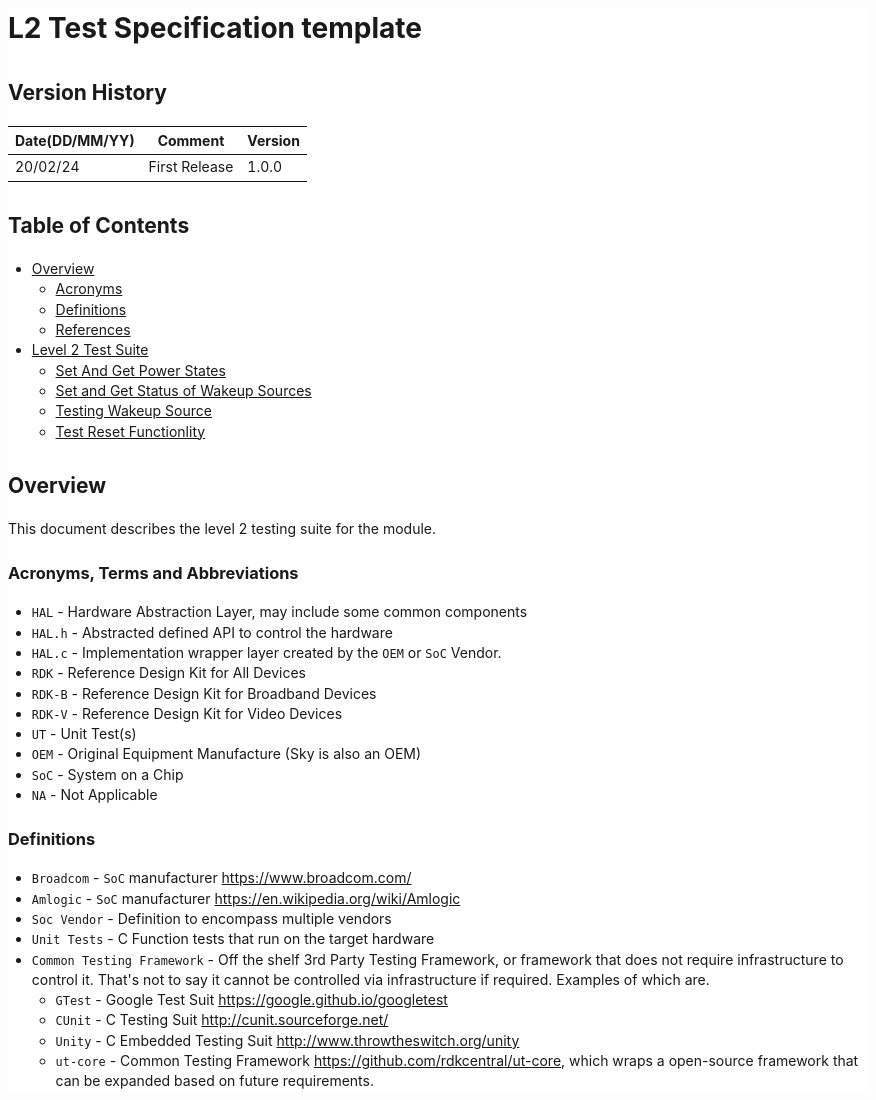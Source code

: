 # L2 Test Specification template

## Version History

|Date(DD/MM/YY)|Comment|Version|
|--------------|-------|-------|
|20/02/24|First Release|1.0.0|

## Table of Contents

- [Overview](#overview)
  - [Acronyms](#acronyms-terms-and-abbreviations)
  - [Definitions](#definitions)
  - [References](#references)
- [Level 2 Test Suite](#level-2-test-suite)
  - [Set And Get Power States](#set-and-get-power-states)
  - [Set and Get Status of Wakeup Sources](#set-and-get-status-of-wakeup-sources)
  - [Testing Wakeup Source](#testing-wakeup-source)
  - [Test Reset Functionlity](#test-reset-functionlity)

## Overview

This document describes the level 2 testing suite for the module.

### Acronyms, Terms and Abbreviations

- `HAL` \- Hardware Abstraction Layer, may include some common components
- `HAL.h`  \- Abstracted defined API to control the hardware
- `HAL.c`  \- Implementation wrapper layer created by the `OEM` or `SoC` Vendor.
- `RDK`  \- Reference Design Kit for All Devices
- `RDK-B`  \- Reference Design Kit for Broadband Devices
- `RDK-V`  \- Reference Design Kit for Video Devices
- `UT`  \- Unit Test(s)
- `OEM`  \- Original Equipment Manufacture (Sky is also an OEM)
- `SoC`  \- System on a Chip
- `NA` \- Not Applicable

### Definitions

- `Broadcom` \- `SoC` manufacturer <https://www.broadcom.com/>
- `Amlogic` \- `SoC` manufacturer <https://en.wikipedia.org/wiki/Amlogic>
- `Soc Vendor` \- Definition to encompass multiple vendors
- `Unit Tests` \- C Function tests that run on the target hardware
- `Common Testing Framework` \- Off the shelf 3rd Party Testing Framework, or framework that does not require infrastructure to control it. That's not to say it cannot be controlled via infrastructure if required. Examples of which are.
  - `GTest` \- Google Test Suit <https://google.github.io/googletest>
  - `CUnit` \- C Testing Suit <http://cunit.sourceforge.net/>
  - `Unity` \- C Embedded Testing Suit <http://www.throwtheswitch.org/unity>
  - `ut-core` \- Common Testing Framework <https://github.com/rdkcentral/ut-core>, which wraps a open-source framework that can be expanded based on future requirements.

